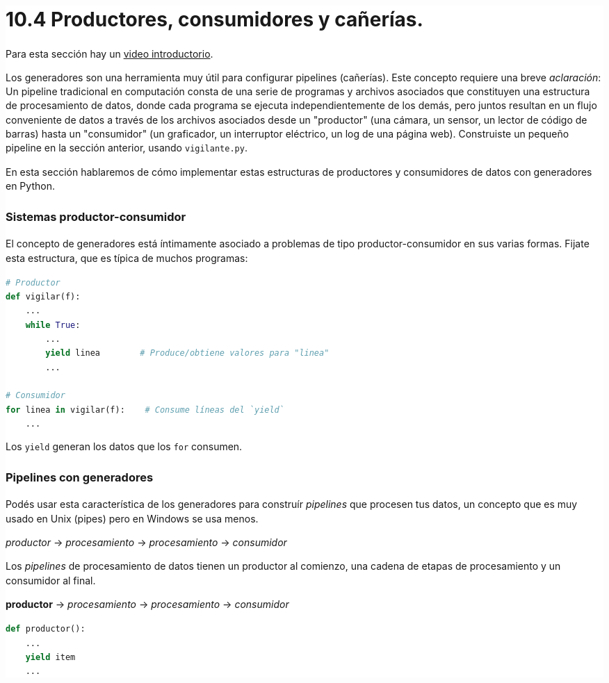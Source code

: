 # 10.4 Productores, consumidores y cañerías.

Para esta sección hay un [video introductorio](https://youtu.be/CSFc1Z__1hA).

Los generadores son una herramienta muy útil para configurar pipelines (cañerías). Este concepto requiere una breve *aclaración*: Un pipeline tradicional en computación consta de una serie de programas y archivos asociados que constituyen una estructura de procesamiento de datos, donde cada programa se ejecuta independientemente de los demás, pero juntos resultan en un flujo conveniente de datos a través de los archivos asociados desde un "productor" (una cámara, un sensor, un lector de código de barras) hasta un "consumidor" (un graficador, un interruptor eléctrico, un log de una página web). Construiste un pequeño pipeline en la sección anterior, usando `vigilante.py`.  

En esta sección hablaremos de cómo implementar estas estructuras de productores y consumidores de datos con generadores en Python.

### Sistemas productor-consumidor

El concepto de generadores está íntimamente asociado a problemas de tipo productor-consumidor en sus varias formas. Fijate esta estructura, que es típica de muchos programas:

```python
# Productor
def vigilar(f):
    ...
    while True:
        ...
        yield linea        # Produce/obtiene valores para "linea"
        ...

# Consumidor
for linea in vigilar(f):    # Consume líneas del `yield`
    ...
```

Los `yield` generan los datos que los `for` consumen.

### Pipelines con generadores

Podés usar esta característica de los generadores para construír *pipelines* que procesen tus datos, un concepto que es muy usado en Unix (pipes) pero en Windows se usa menos.

*productor* &rarr; *procesamiento* &rarr; *procesamiento* &rarr; *consumidor*

Los *pipelines* de procesamiento de datos tienen un productor al comienzo, una cadena de etapas de procesamiento y un consumidor al final.

**productor** &rarr; *procesamiento* &rarr; *procesamiento* &rarr; *consumidor*

```python
def productor():
    ...
    yield item
    ...
```
